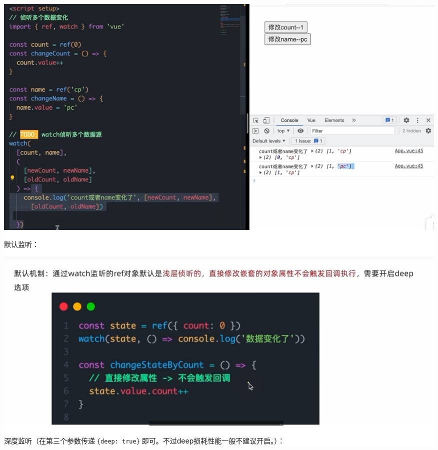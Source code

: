 ![](./assets/IMG-20250920215309351.png)

默认监听：

![](./assets/IMG-20250920215309443.png)

深度监听（在第三个参数传递 `{deep: true}` 即可。不过deep损耗性能一般不建议开启。）：
